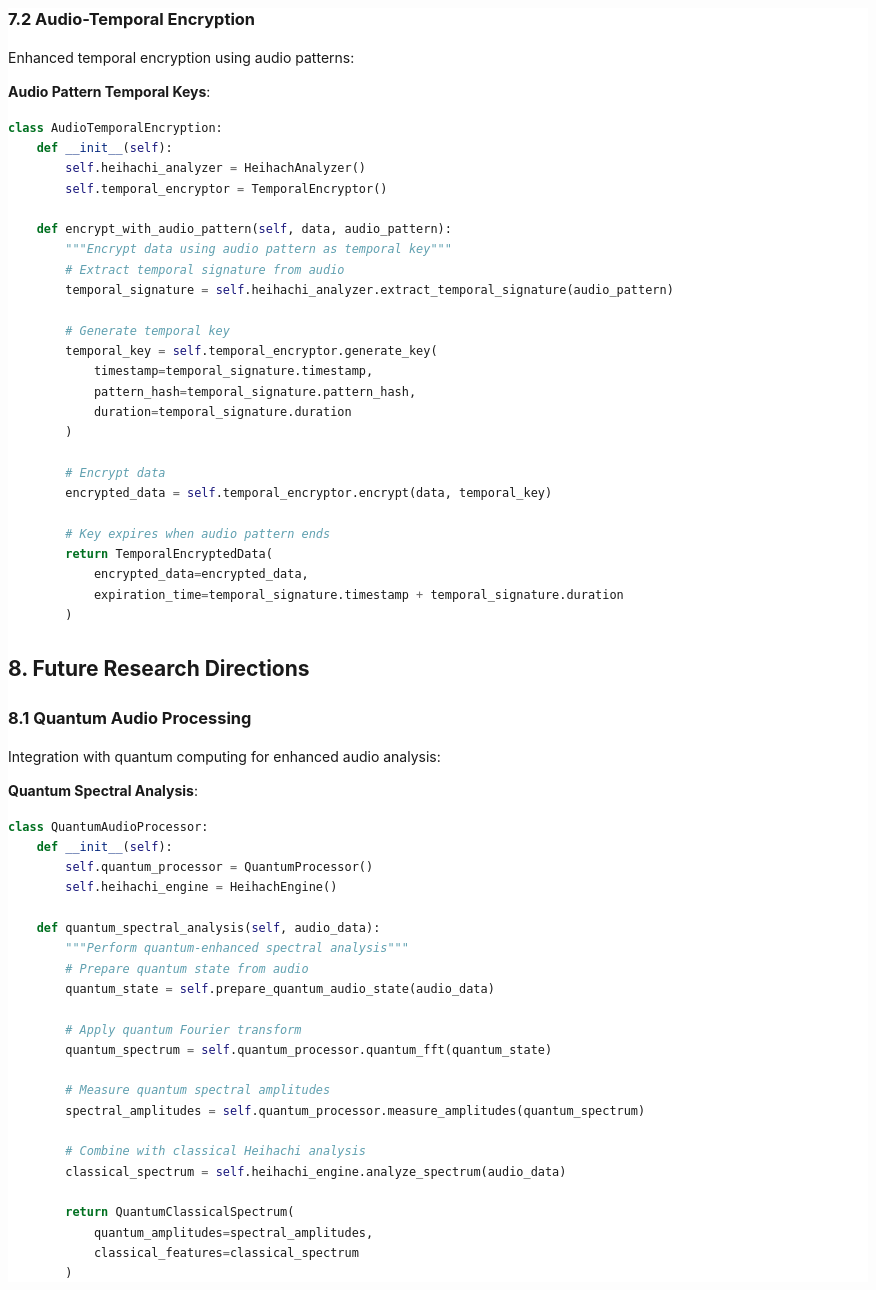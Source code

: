 ### 7.2 Audio-Temporal Encryption

Enhanced temporal encryption using audio patterns:

**Audio Pattern Temporal Keys**:
```python
class AudioTemporalEncryption:
    def __init__(self):
        self.heihachi_analyzer = HeihachAnalyzer()
        self.temporal_encryptor = TemporalEncryptor()
        
    def encrypt_with_audio_pattern(self, data, audio_pattern):
        """Encrypt data using audio pattern as temporal key"""
        # Extract temporal signature from audio
        temporal_signature = self.heihachi_analyzer.extract_temporal_signature(audio_pattern)
        
        # Generate temporal key
        temporal_key = self.temporal_encryptor.generate_key(
            timestamp=temporal_signature.timestamp,
            pattern_hash=temporal_signature.pattern_hash,
            duration=temporal_signature.duration
        )
        
        # Encrypt data
        encrypted_data = self.temporal_encryptor.encrypt(data, temporal_key)
        
        # Key expires when audio pattern ends
        return TemporalEncryptedData(
            encrypted_data=encrypted_data,
            expiration_time=temporal_signature.timestamp + temporal_signature.duration
        )
```

## 8. Future Research Directions

### 8.1 Quantum Audio Processing

Integration with quantum computing for enhanced audio analysis:

**Quantum Spectral Analysis**:
```python
class QuantumAudioProcessor:
    def __init__(self):
        self.quantum_processor = QuantumProcessor()
        self.heihachi_engine = HeihachEngine()
        
    def quantum_spectral_analysis(self, audio_data):
        """Perform quantum-enhanced spectral analysis"""
        # Prepare quantum state from audio
        quantum_state = self.prepare_quantum_audio_state(audio_data)
        
        # Apply quantum Fourier transform
        quantum_spectrum = self.quantum_processor.quantum_fft(quantum_state)
        
        # Measure quantum spectral amplitudes
        spectral_amplitudes = self.quantum_processor.measure_amplitudes(quantum_spectrum)
        
        # Combine with classical Heihachi analysis
        classical_spectrum = self.heihachi_engine.analyze_spectrum(audio_data)
        
        return QuantumClassicalSpectrum(
            quantum_amplitudes=spectral_amplitudes,
            classical_features=classical_spectrum
        )
```